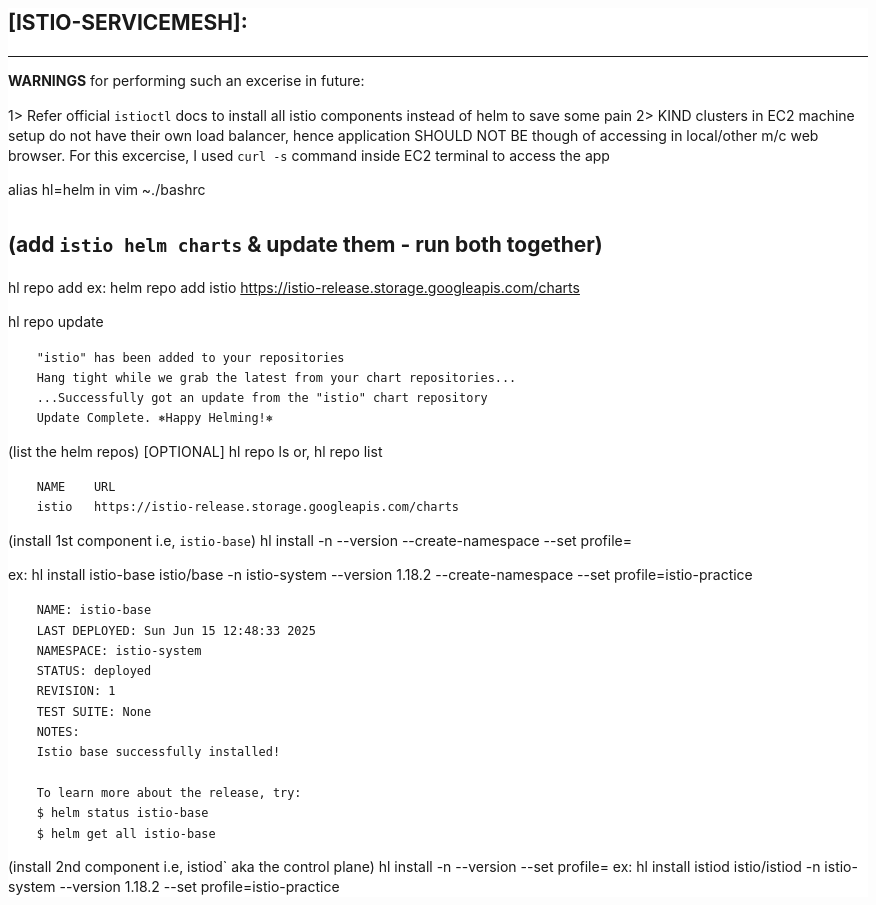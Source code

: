 ## [ISTIO-SERVICEMESH]:
--------
**WARNINGS** for performing such an excerise in future:

1> Refer official `istioctl` docs to install all istio components instead of helm to save some pain
2> KIND clusters in EC2 machine setup do not have their own load balancer, hence application SHOULD NOT BE though of accessing in local/other m/c web browser.
    For this excercise, I used `curl -s` command inside EC2 terminal to access the app


alias hl=helm       in      vim ~./bashrc

(add `istio helm charts` & update them - run both together)
--------------------
hl repo add <helm-release-name> <repo-url>
ex: helm repo add istio https://istio-release.storage.googleapis.com/charts

hl repo update

        "istio" has been added to your repositories
        Hang tight while we grab the latest from your chart repositories...
        ...Successfully got an update from the "istio" chart repository
        Update Complete. ⎈Happy Helming!⎈


(list the helm repos)                                               [OPTIONAL]
hl repo ls          or,  hl repo list
        
        NAME 	URL                                                
        istio	https://istio-release.storage.googleapis.com/charts



(install 1st component i.e, `istio-base`)
hl install <helm-release-name> <helm-chart-name> -n <ns-name> --version <version-num> --create-namespace --set profile=<profile-name>

ex: hl install istio-base istio/base -n istio-system --version 1.18.2 --create-namespace --set profile=istio-practice

        NAME: istio-base
        LAST DEPLOYED: Sun Jun 15 12:48:33 2025
        NAMESPACE: istio-system
        STATUS: deployed
        REVISION: 1
        TEST SUITE: None
        NOTES:
        Istio base successfully installed!

        To learn more about the release, try:
        $ helm status istio-base
        $ helm get all istio-base


(install 2nd component i.e, istiod` aka the control plane)
hl install <helm-release-name> <helm-chart-name> -n <ns-name> --version <version-num> --set profile=<profile-name>
ex: hl install istiod istio/istiod -n istio-system --version 1.18.2 --set profile=istio-practice
